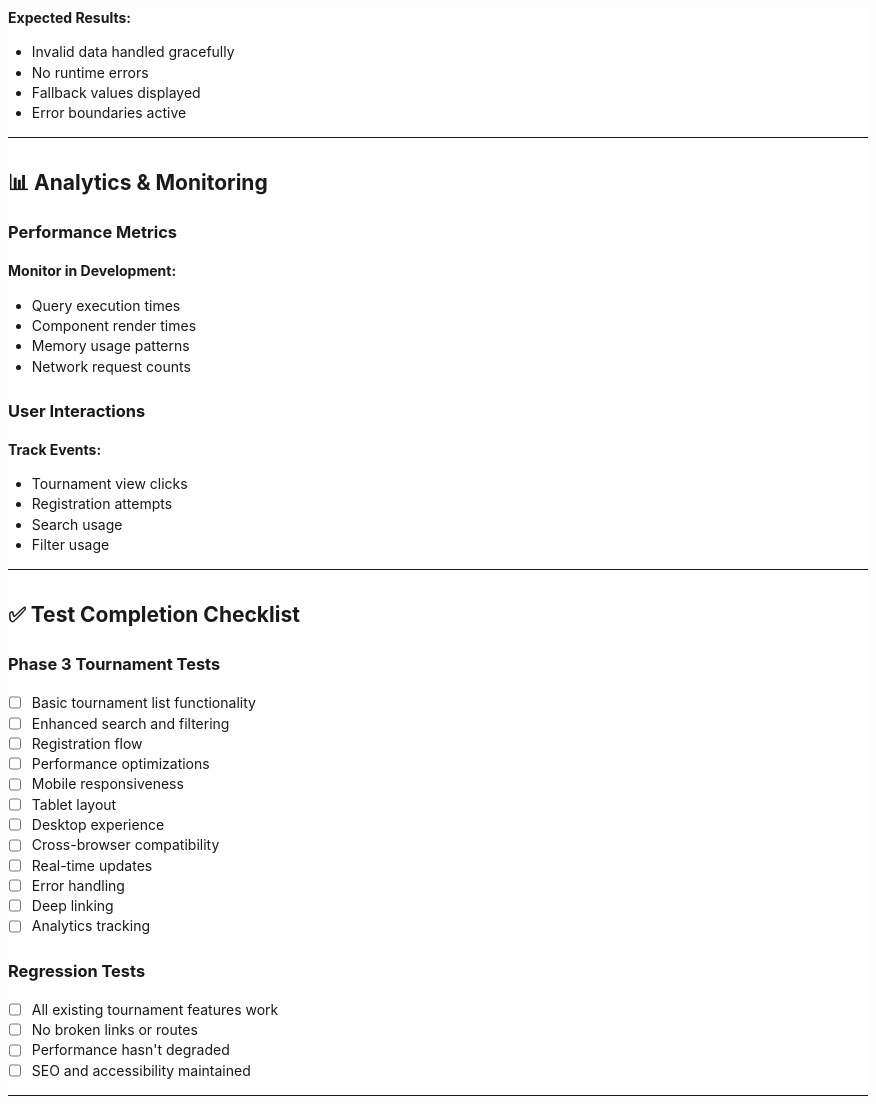 **Expected Results:**
- Invalid data handled gracefully
- No runtime errors
- Fallback values displayed
- Error boundaries active

---

## 📊 Analytics & Monitoring

### Performance Metrics
**Monitor in Development:**
- Query execution times
- Component render times
- Memory usage patterns
- Network request counts

### User Interactions
**Track Events:**
- Tournament view clicks
- Registration attempts
- Search usage
- Filter usage

---

## ✅ Test Completion Checklist

### Phase 3 Tournament Tests
- [ ] Basic tournament list functionality
- [ ] Enhanced search and filtering
- [ ] Registration flow
- [ ] Performance optimizations
- [ ] Mobile responsiveness
- [ ] Tablet layout
- [ ] Desktop experience
- [ ] Cross-browser compatibility
- [ ] Real-time updates
- [ ] Error handling
- [ ] Deep linking
- [ ] Analytics tracking

### Regression Tests
- [ ] All existing tournament features work
- [ ] No broken links or routes
- [ ] Performance hasn't degraded
- [ ] SEO and accessibility maintained

---
